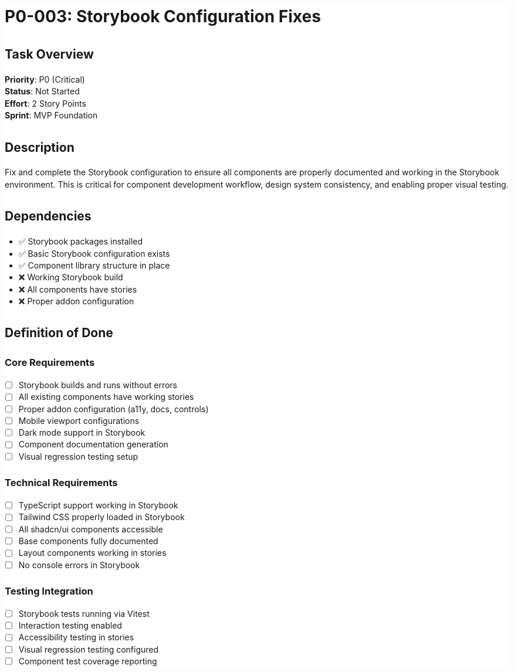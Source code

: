 # P0-003: Storybook Configuration Fixes

## Task Overview

**Priority**: P0 (Critical)  
**Status**: Not Started  
**Effort**: 2 Story Points  
**Sprint**: MVP Foundation  

## Description

Fix and complete the Storybook configuration to ensure all components are properly documented and working in the Storybook environment. This is critical for component development workflow, design system consistency, and enabling proper visual testing.

## Dependencies

- ✅ Storybook packages installed
- ✅ Basic Storybook configuration exists
- ✅ Component library structure in place
- ❌ Working Storybook build
- ❌ All components have stories
- ❌ Proper addon configuration

## Definition of Done

### Core Requirements
- [ ] Storybook builds and runs without errors
- [ ] All existing components have working stories
- [ ] Proper addon configuration (a11y, docs, controls)
- [ ] Mobile viewport configurations
- [ ] Dark mode support in Storybook
- [ ] Component documentation generation
- [ ] Visual regression testing setup

### Technical Requirements
- [ ] TypeScript support working in Storybook
- [ ] Tailwind CSS properly loaded in Storybook
- [ ] All shadcn/ui components accessible
- [ ] Base components fully documented
- [ ] Layout components working in stories
- [ ] No console errors in Storybook

### Testing Integration
- [ ] Storybook tests running via Vitest
- [ ] Interaction testing enabled
- [ ] Accessibility testing in stories
- [ ] Visual regression testing configured
- [ ] Component test coverage reporting
